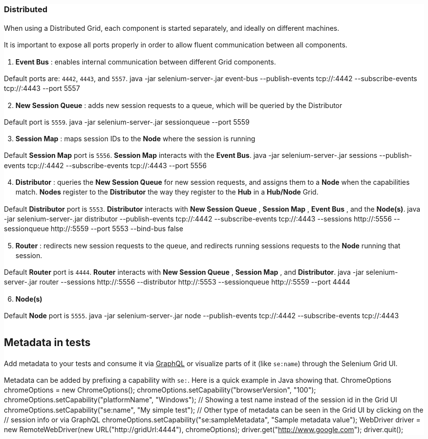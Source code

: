 ### Distributed

When using a Distributed Grid, each component is started separately, and ideally on different machines.

It is important to expose all ports properly in order to allow fluent communication between all components.

  1. **Event Bus** : enables internal communication between different Grid components.

Default ports are: `4442`, `4443`, and `5557`.               java -jar selenium-server-<version>.jar event-bus --publish-events tcp://<event-bus-ip>:4442 --subscribe-events tcp://<event-bus-ip>:4443 --port 5557     

  2. **New Session Queue** : adds new session requests to a queue, which will be queried by the Distributor

Default port is `5559`.               java -jar selenium-server-<version>.jar sessionqueue --port 5559     

  3. **Session Map** : maps session IDs to the **Node** where the session is running

Default **Session Map** port is `5556`. **Session Map** interacts with the **Event Bus**.               java -jar selenium-server-<version>.jar sessions --publish-events tcp://<event-bus-ip>:4442 --subscribe-events tcp://<event-bus-ip>:4443 --port 5556     

  4. **Distributor** : queries the **New Session Queue** for new session requests, and assigns them to a **Node** when the capabilities match. **Nodes** register to the **Distributor** the way they register to the **Hub** in a **Hub/Node** Grid.

Default **Distributor** port is `5553`. **Distributor** interacts with **New Session Queue** , **Session Map** , **Event Bus** , and the **Node\(s\)**.               java -jar selenium-server-<version>.jar distributor --publish-events tcp://<event-bus-ip>:4442 --subscribe-events tcp://<event-bus-ip>:4443 --sessions http://<sessions-ip>:5556 --sessionqueue http://<new-session-queue-ip>:5559 --port 5553 --bind-bus false     

  5. **Router** : redirects new session requests to the queue, and redirects running sessions requests to the **Node** running that session.

Default **Router** port is `4444`. **Router** interacts with **New Session Queue** , **Session Map** , and **Distributor**.               java -jar selenium-server-<version>.jar router --sessions http://<sessions-ip>:5556 --distributor http://<distributor-ip>:5553 --sessionqueue http://<new-session-queue-ip>:5559 --port 4444     

  6. **Node\(s\)**

Default **Node** port is `5555`.               java -jar selenium-server-<version>.jar node --publish-events tcp://<event-bus-ip>:4442 --subscribe-events tcp://<event-bus-ip>:4443     

## Metadata in tests

Add metadata to your tests and consume it via [GraphQL](https://www.selenium.dev/documentation/grid/advanced_features/graphql_support/) or visualize parts of it \(like `se:name`\) through the Selenium Grid UI.

Metadata can be added by prefixing a capability with `se:`. Here is a quick example in Java showing that.               ChromeOptions chromeOptions = new ChromeOptions();     chromeOptions.setCapability("browserVersion", "100");     chromeOptions.setCapability("platformName", "Windows");     // Showing a test name instead of the session id in the Grid UI     chromeOptions.setCapability("se:name", "My simple test");      // Other type of metadata can be seen in the Grid UI by clicking on the      // session info or via GraphQL     chromeOptions.setCapability("se:sampleMetadata", "Sample metadata value");      WebDriver driver = new RemoteWebDriver(new URL("http://gridUrl:4444"), chromeOptions);     driver.get("http://www.google.com");     driver.quit();     
